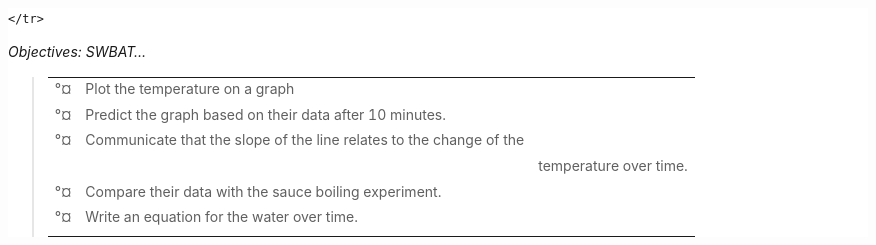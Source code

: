     </tr>
   </table>
  </dl>
 </blockquote>
<p>
  <i>
   Objectives: SWBAT…
  </i>
 </p>

<blockquote>
  <dl>
   <table border="0">
    <tr>
     <td>
      °¤
     </td>
     <td>
      Plot the temperature on a graph
     </td>
    </tr>
    <tr>
     <td>
      °¤
     </td>
     <td>
      Predict the graph based on their data after 10 minutes.
     </td>
    </tr>
    <tr>
     <td>
      °¤
     </td>
     <td>
      Communicate that the slope of the line relates to the change of the
     </td>
    </tr>
    <tr>
     <td>
     </td>
     <td>
     </td>
     <td>
      temperature over time.
     </td>
    </tr>
    <tr>
     <td>
      °¤
     </td>
     <td>
      Compare their data with the sauce boiling experiment.
     </td>
    </tr>
    <tr>
     <td>
      °¤
     </td>
     <td>
      Write an equation for the water over time.
     </td>
    </tr>
    <tr>
     <td>